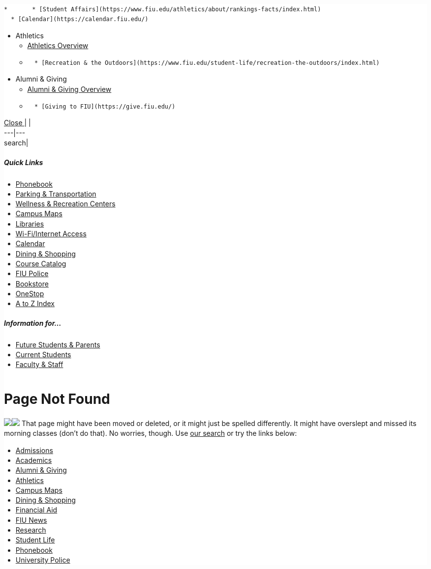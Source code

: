     *       * [Student Affairs](https://www.fiu.edu/athletics/about/rankings-facts/index.html)
      * [Calendar](https://calendar.fiu.edu/)
  * Athletics
    * [Athletics Overview](https://www.fiu.edu/athletics/index.html)
    *       * [Recreation & the Outdoors](https://www.fiu.edu/student-life/recreation-the-outdoors/index.html)
  * Alumni & Giving
    * [Alumni & Giving Overview](https://www.fiu.edu/alumni-and-giving/index.html)
    *       * [Giving to FIU](https://give.fiu.edu/)


[Close ](https://www.fiu.edu/athletics/about/rankings-facts/index.html)
| |   
---|---  
search|   
##### Quick Links
  * [Phonebook](https://phonebook.fiu.edu)
  * [Parking & Transportation](https://parking.fiu.edu/)
  * [Wellness & Recreation Centers](https://www.fiu.edu/athletics/about/rankings-facts/index.html)
  * [Campus Maps](http://campusmaps.fiu.edu/)
  * [Libraries](https://library.fiu.edu/)
  * [Wi-Fi/Internet Access](https://network.fiu.edu/)
  * [Calendar](https://calendar.fiu.edu/)
  * [Dining & Shopping](https://shop.fiu.edu/)
  * [Course Catalog](https://catalog.fiu.edu/)
  * [FIU Police](https://police.fiu.edu/)
  * [Bookstore](https://shop.fiu.edu/retail/barnes-noble/course-materials/)
  * [OneStop](https://onestop.fiu.edu/)
  * [A to Z Index](https://www.fiu.edu/atoz/index.html)


##### Information for…
  * [Future Students & Parents](https://www.fiu.edu/information-for/future-students-parents.html)
  * [Current Students](https://www.fiu.edu/information-for/current-students.html)
  * [Faculty & Staff](https://www.fiu.edu/information-for/faculty-staff.html)


# Page Not Found
![](https://www.fiu.edu/_assets/images/roary-runner/default_100_percent/100-offline-sprite.png)![](https://www.fiu.edu/_assets/images/roary-runner/default_200_percent/200-offline-sprite.png)
That page might have been moved or deleted, or it might just be spelled differently. It might have overslept and missed its morning classes (don’t do that).
No worries, though. Use [our search](https://www.fiu.edu/athletics/about/rankings-facts/index.html) or try the links below:
  * [Admissions](https://www.fiu.edu/admissions/index.html)
  * [Academics](https://www.fiu.edu/academics/index.html)
  * [Alumni & Giving](https://www.fiu.edu/alumni-and-giving/index.html)
  * [Athletics](https://www.fiu.edu/athletics/index.html)
  * [Campus Maps](http://campusmaps.fiu.edu/)
  * [Dining & Shopping](https://shop.fiu.edu)
  * [Financial Aid](https://onestop.fiu.edu/financial-aid/)
  * [FIU News](https://news.fiu.edu/)
  * [Research](https://www.fiu.edu/research/index.html)
  * [Student Life](https://www.fiu.edu/student-life/index.html)
  * [Phonebook](https://phonebook.fiu.edu)
  * [University Police](https://police.fiu.edu/)
